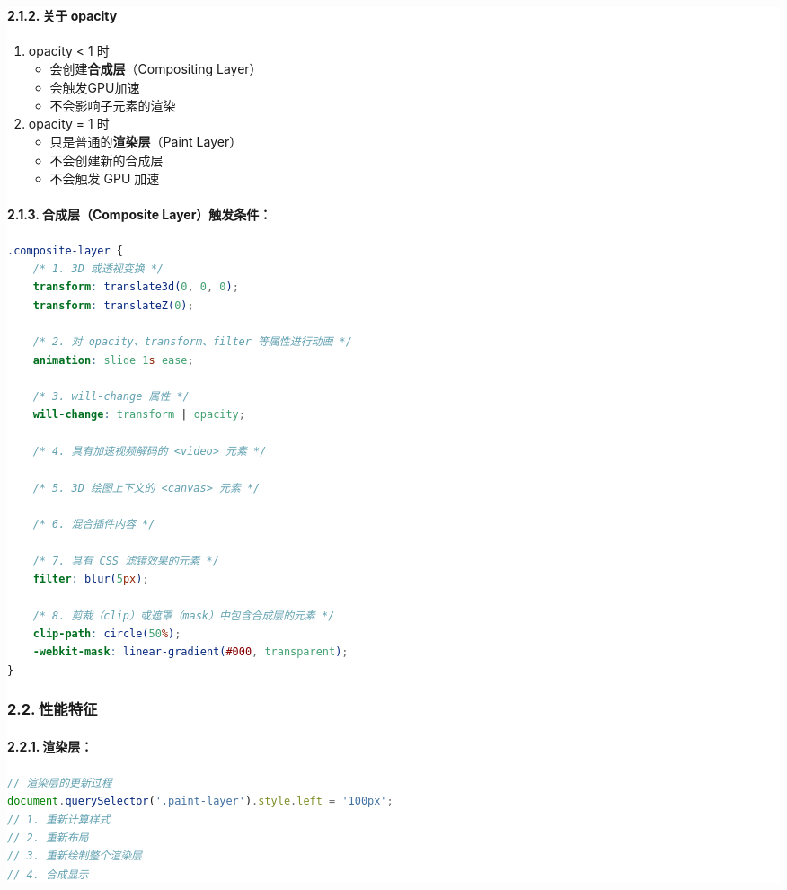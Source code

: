 #### 2.1.2. 关于 opacity

1. opacity < 1 时
	- 会创建**合成层**（Compositing Layer）
	- 会触发GPU加速
	- 不会影响子元素的渲染
2. opacity = 1 时
	- 只是普通的**渲染层**（Paint Layer）
	- 不会创建新的合成层
	- 不会触发 GPU 加速

#### 2.1.3. 合成层（Composite Layer）触发条件：

```css
.composite-layer {
    /* 1. 3D 或透视变换 */
    transform: translate3d(0, 0, 0);
    transform: translateZ(0);
    
    /* 2. 对 opacity、transform、filter 等属性进行动画 */
    animation: slide 1s ease;
    
    /* 3. will-change 属性 */
    will-change: transform | opacity;
    
    /* 4. 具有加速视频解码的 <video> 元素 */
    
    /* 5. 3D 绘图上下文的 <canvas> 元素 */
    
    /* 6. 混合插件内容 */
    
    /* 7. 具有 CSS 滤镜效果的元素 */
    filter: blur(5px);
    
    /* 8. 剪裁（clip）或遮罩（mask）中包含合成层的元素 */
    clip-path: circle(50%);
    -webkit-mask: linear-gradient(#000, transparent);
}
```

### 2.2. 性能特征

#### 2.2.1. 渲染层：

```javascript
// 渲染层的更新过程
document.querySelector('.paint-layer').style.left = '100px';
// 1. 重新计算样式
// 2. 重新布局
// 3. 重新绘制整个渲染层
// 4. 合成显示
```
